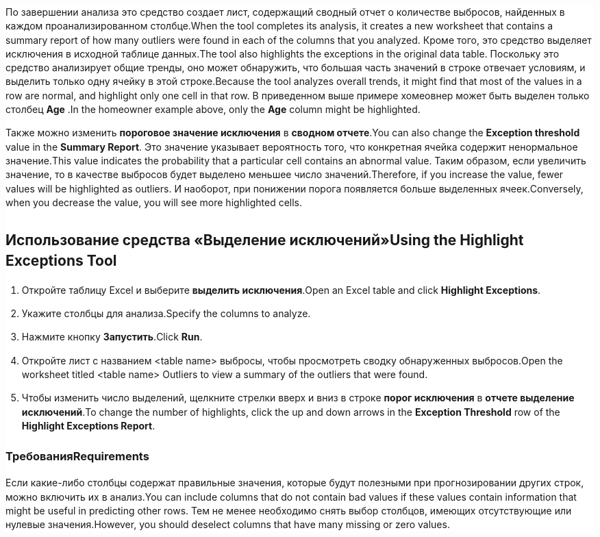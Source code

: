  <span data-ttu-id="ae688-111">По завершении анализа это средство создает лист, содержащий сводный отчет о количестве выбросов, найденных в каждом проанализированном столбце.</span><span class="sxs-lookup"><span data-stu-id="ae688-111">When the tool completes its analysis, it creates a new worksheet that contains a summary report of how many outliers were found in each of the columns that you analyzed.</span></span> <span data-ttu-id="ae688-112">Кроме того, это средство выделяет исключения в исходной таблице данных.</span><span class="sxs-lookup"><span data-stu-id="ae688-112">The tool also highlights the exceptions in the original data table.</span></span> <span data-ttu-id="ae688-113">Поскольку это средство анализирует общие тренды, оно может обнаружить, что большая часть значений в строке отвечает условиям, и выделить только одну ячейку в этой строке.</span><span class="sxs-lookup"><span data-stu-id="ae688-113">Because the tool analyzes overall trends, it might find that most of the values in a row are normal, and highlight only one cell in that row.</span></span> <span data-ttu-id="ae688-114">В приведенном выше примере хомеовнер может быть выделен только столбец **Age** .</span><span class="sxs-lookup"><span data-stu-id="ae688-114">In the homeowner example above, only the **Age** column might be highlighted.</span></span>  
  
 <span data-ttu-id="ae688-115">Также можно изменить **пороговое значение исключения** в **сводном отчете**.</span><span class="sxs-lookup"><span data-stu-id="ae688-115">You can also change the **Exception threshold** value in the **Summary Report**.</span></span> <span data-ttu-id="ae688-116">Это значение указывает вероятность того, что конкретная ячейка содержит ненормальное значение.</span><span class="sxs-lookup"><span data-stu-id="ae688-116">This value indicates the probability that a particular cell contains an abnormal value.</span></span> <span data-ttu-id="ae688-117">Таким образом, если увеличить значение, то в качестве выбросов будет выделено меньшее число значений.</span><span class="sxs-lookup"><span data-stu-id="ae688-117">Therefore, if you increase the value, fewer values will be highlighted as outliers.</span></span> <span data-ttu-id="ae688-118">И наоборот, при понижении порога появляется больше выделенных ячеек.</span><span class="sxs-lookup"><span data-stu-id="ae688-118">Conversely, when you decrease the value, you will see more highlighted cells.</span></span>  
  
## <a name="using-the-highlight-exceptions-tool"></a><span data-ttu-id="ae688-119">Использование средства «Выделение исключений»</span><span class="sxs-lookup"><span data-stu-id="ae688-119">Using the Highlight Exceptions Tool</span></span>  
  
1.  <span data-ttu-id="ae688-120">Откройте таблицу Excel и выберите **выделить исключения**.</span><span class="sxs-lookup"><span data-stu-id="ae688-120">Open an Excel table and click **Highlight Exceptions**.</span></span>  
  
2.  <span data-ttu-id="ae688-121">Укажите столбцы для анализа.</span><span class="sxs-lookup"><span data-stu-id="ae688-121">Specify the columns to analyze.</span></span>  
  
3.  <span data-ttu-id="ae688-122">Нажмите кнопку **Запустить**.</span><span class="sxs-lookup"><span data-stu-id="ae688-122">Click **Run**.</span></span>  
  
4.  <span data-ttu-id="ae688-123">Откройте лист с названием \<table name> выбросы, чтобы просмотреть сводку обнаруженных выбросов.</span><span class="sxs-lookup"><span data-stu-id="ae688-123">Open the worksheet titled \<table name> Outliers to view a summary of the outliers that were found.</span></span>  
  
5.  <span data-ttu-id="ae688-124">Чтобы изменить число выделений, щелкните стрелки вверх и вниз в строке **порог исключения** в **отчете выделение исключений**.</span><span class="sxs-lookup"><span data-stu-id="ae688-124">To change the number of highlights, click the up and down arrows in the **Exception Threshold** row of the **Highlight Exceptions Report**.</span></span>  
  
### <a name="requirements"></a><span data-ttu-id="ae688-125">Требования</span><span class="sxs-lookup"><span data-stu-id="ae688-125">Requirements</span></span>  
 <span data-ttu-id="ae688-126">Если какие-либо столбцы содержат правильные значения, которые будут полезными при прогнозировании других строк, можно включить их в анализ.</span><span class="sxs-lookup"><span data-stu-id="ae688-126">You can include columns that do not contain bad values if these values contain information that might be useful in predicting other rows.</span></span> <span data-ttu-id="ae688-127">Тем не менее необходимо снять выбор столбцов, имеющих отсутствующие или нулевые значения.</span><span class="sxs-lookup"><span data-stu-id="ae688-127">However, you should deselect columns that have many missing or zero values.</span></span>  
  